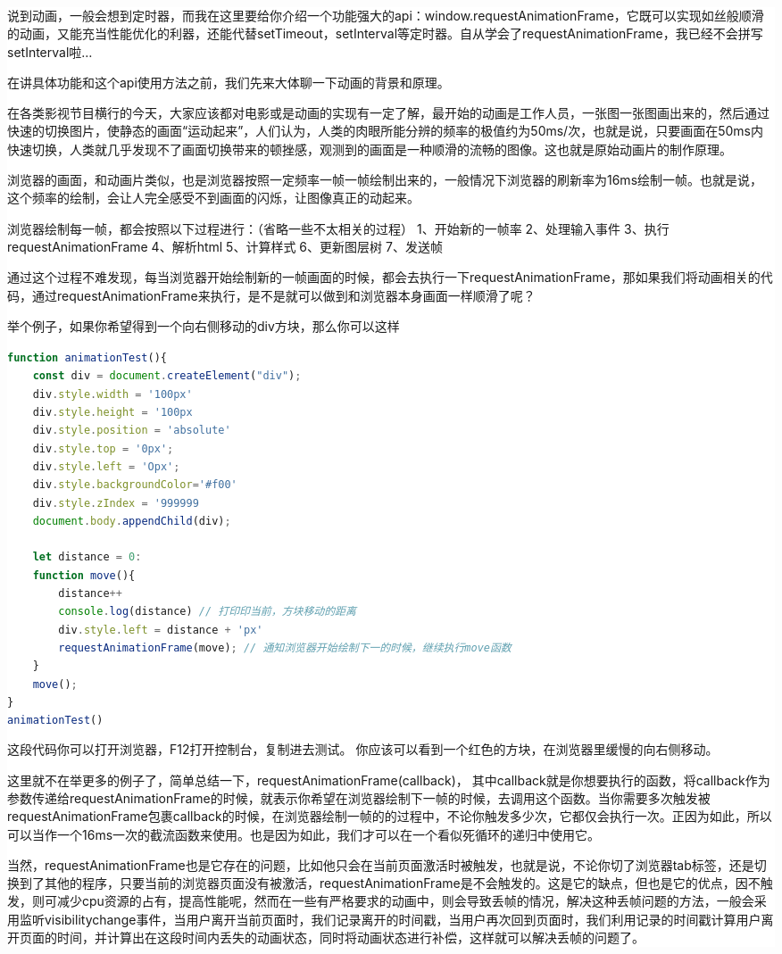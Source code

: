 说到动画，一般会想到定时器，而我在这里要给你介绍一个功能强大的api：window.requestAnimationFrame，它既可以实现如丝般顺滑的动画，又能充当性能优化的利器，还能代替setTimeout，setInterval等定时器。自从学会了requestAnimationFrame，我已经不会拼写setInterval啦…

在讲具体功能和这个api使用方法之前，我们先来大体聊一下动画的背景和原理。

在各类影视节目横行的今天，大家应该都对电影或是动画的实现有一定了解，最开始的动画是工作人员，一张图一张图画出来的，然后通过快速的切换图片，使静态的画面“运动起来”，人们认为，人类的肉眼所能分辨的频率的极值约为50ms/次，也就是说，只要画面在50ms内快速切换，人类就几乎发现不了画面切换带来的顿挫感，观测到的画面是一种顺滑的流畅的图像。这也就是原始动画片的制作原理。

浏览器的画面，和动画片类似，也是浏览器按照一定频率一帧一帧绘制出来的，一般情况下浏览器的刷新率为16ms绘制一帧。也就是说，这个频率的绘制，会让人完全感受不到画面的闪烁，让图像真正的动起来。

浏览器绘制每一帧，都会按照以下过程进行：（省略一些不太相关的过程）
1、开始新的一帧率
2、处理输入事件
3、执行requestAnimationFrame
4、解析html
5、计算样式
6、更新图层树
7、发送帧

通过这个过程不难发现，每当浏览器开始绘制新的一帧画面的时候，都会去执行一下requestAnimationFrame，那如果我们将动画相关的代码，通过requestAnimationFrame来执行，是不是就可以做到和浏览器本身画面一样顺滑了呢？

举个例子，如果你希望得到一个向右侧移动的div方块，那么你可以这样

```javascript
function animationTest(){
    const div = document.createElement("div");
    div.style.width = '100px'
    div.style.height = '100px
    div.style.position = 'absolute'
    div.style.top = '0px';
    div.style.left = 'Opx';
    div.style.backgroundColor='#f00'
    div.style.zIndex = '999999
    document.body.appendChild(div);

    let distance = 0:
    function move(){
        distance++
        console.log(distance) // 打印印当前，方块移动的距离
        div.style.left = distance + 'px'
        requestAnimationFrame(move); // 通知浏览器开始绘制下一的时候，继续执行move函数
    }
    move();
}
animationTest()
```

这段代码你可以打开浏览器，F12打开控制台，复制进去测试。 你应该可以看到一个红色的方块，在浏览器里缓慢的向右侧移动。

这里就不在举更多的例子了，简单总结一下，requestAnimationFrame(callback)， 其中callback就是你想要执行的函数，将callback作为参数传递给requestAnimationFrame的时候，就表示你希望在浏览器绘制下一帧的时候，去调用这个函数。当你需要多次触发被requestAnimationFrame包裹callback的时候，在浏览器绘制一帧的的过程中，不论你触发多少次，它都仅会执行一次。正因为如此，所以可以当作一个16ms一次的截流函数来使用。也是因为如此，我们才可以在一个看似死循环的递归中使用它。

当然，requestAnimationFrame也是它存在的问题，比如他只会在当前页面激活时被触发，也就是说，不论你切了浏览器tab标签，还是切换到了其他的程序，只要当前的浏览器页面没有被激活，requestAnimationFrame是不会触发的。这是它的缺点，但也是它的优点，因不触发，则可减少cpu资源的占有，提高性能呢，然而在一些有严格要求的动画中，则会导致丢帧的情况，解决这种丢帧问题的方法，一般会采用监听visibilitychange事件，当用户离开当前页面时，我们记录离开的时间戳，当用户再次回到页面时，我们利用记录的时间戳计算用户离开页面的时间，并计算出在这段时间内丢失的动画状态，同时将动画状态进行补偿，这样就可以解决丢帧的问题了。
